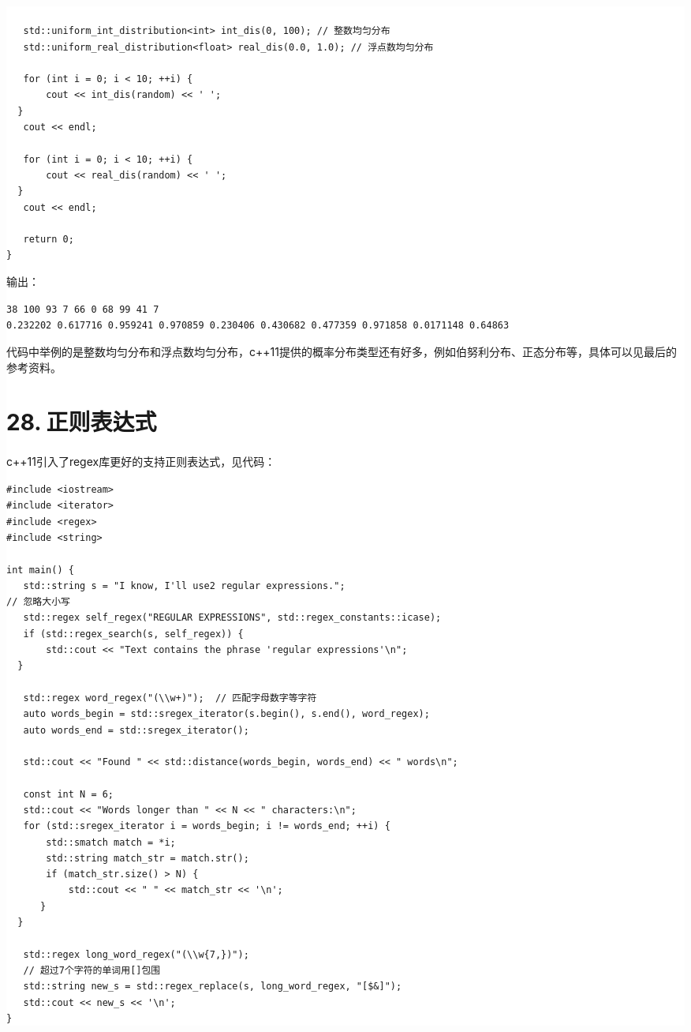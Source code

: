 ```

   std::uniform_int_distribution<int> int_dis(0, 100); // 整数均匀分布
   std::uniform_real_distribution<float> real_dis(0.0, 1.0); // 浮点数均匀分布

   for (int i = 0; i < 10; ++i) {
       cout << int_dis(random) << ' ';
  }
   cout << endl;

   for (int i = 0; i < 10; ++i) {
       cout << real_dis(random) << ' ';
  }
   cout << endl;

   return 0;
}
```
输出：
```
38 100 93 7 66 0 68 99 41 7
0.232202 0.617716 0.959241 0.970859 0.230406 0.430682 0.477359 0.971858 0.0171148 0.64863
```
代码中举例的是整数均匀分布和浮点数均匀分布，c++11提供的概率分布类型还有好多，例如伯努利分布、正态分布等，具体可以见最后的参考资料。

# 28. 正则表达式
c++11引入了regex库更好的支持正则表达式，见代码：
```
#include <iostream>
#include <iterator>
#include <regex>
#include <string>

int main() {
   std::string s = "I know, I'll use2 regular expressions.";
// 忽略大小写
   std::regex self_regex("REGULAR EXPRESSIONS", std::regex_constants::icase);
   if (std::regex_search(s, self_regex)) {
       std::cout << "Text contains the phrase 'regular expressions'\n";
  }

   std::regex word_regex("(\\w+)");  // 匹配字母数字等字符
   auto words_begin = std::sregex_iterator(s.begin(), s.end(), word_regex);
   auto words_end = std::sregex_iterator();

   std::cout << "Found " << std::distance(words_begin, words_end) << " words\n";

   const int N = 6;
   std::cout << "Words longer than " << N << " characters:\n";
   for (std::sregex_iterator i = words_begin; i != words_end; ++i) {
       std::smatch match = *i;
       std::string match_str = match.str();
       if (match_str.size() > N) {
           std::cout << " " << match_str << '\n';
      }
  }

   std::regex long_word_regex("(\\w{7,})");
   // 超过7个字符的单词用[]包围
   std::string new_s = std::regex_replace(s, long_word_regex, "[$&]");
   std::cout << new_s << '\n';
}
```
